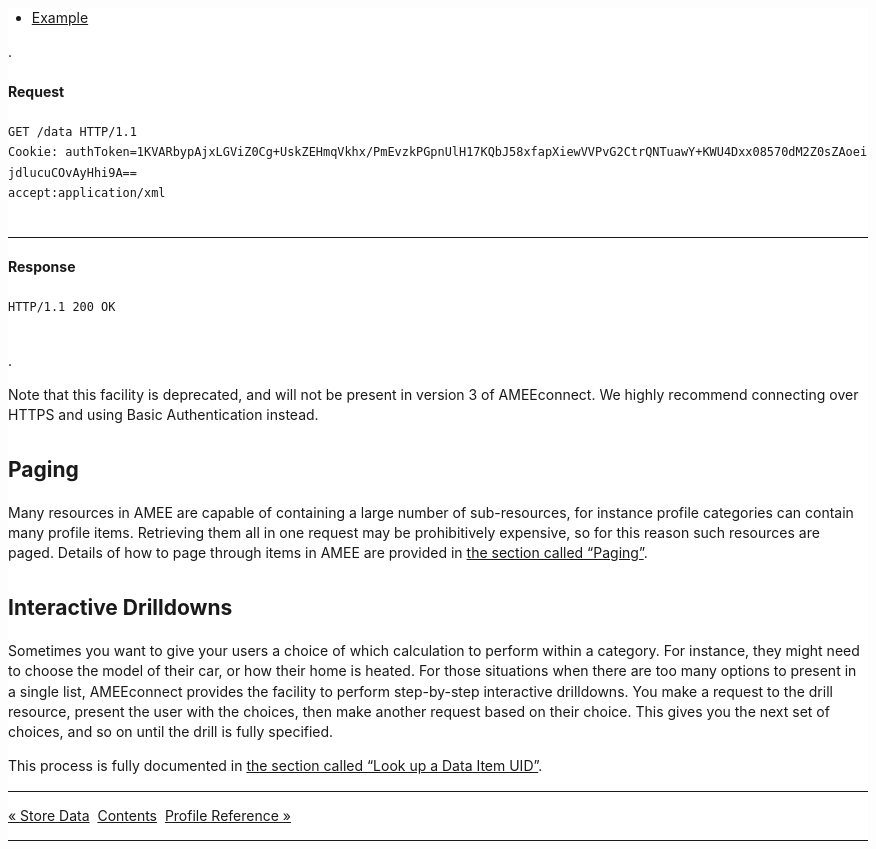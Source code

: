 -   [Example](javascript:;)

.

#### Request

~~~~ {.programlisting}
GET /data HTTP/1.1
Cookie: authToken=1KVARbypAjxLGViZ0Cg+UskZEHmqVkhx/PmEvzkPGpnUlH17KQbJ58xfapXiewVVPvG2CtrQNTuawY+KWU4Dxx08570dM2Z0sZAoeijdlucuCOvAyHhi9A==
accept:application/xml
          
~~~~

* * * * *

#### Response

~~~~ {.programlisting}
HTTP/1.1 200 OK
          
~~~~

.

Note that this facility is deprecated, and will not be present in
version 3 of AMEEconnect. We highly recommend connecting over HTTPS and
using Basic Authentication instead.

Paging
------

Many resources in AMEE are capable of containing a large number of
sub-resources, for instance profile categories can contain many profile
items. Retrieving them all in one request may be prohibitively
expensive, so for this reason such resources are paged. Details of how
to page through items in AMEE are provided in [the section called
“Paging”](apc.php#paging-reference "Paging").

Interactive Drilldowns
----------------------

Sometimes you want to give your users a choice of which calculation to
perform within a category. For instance, they might need to choose the
model of their car, or how their home is heated. For those situations
when there are too many options to present in a single list, AMEEconnect
provides the facility to perform step-by-step interactive drilldowns.
You make a request to the drill resource, present the user with the
choices, then make another request based on their choice. This gives you
the next set of choices, and so on until the drill is fully specified.

This process is fully documented in [the section called “Look up a Data
Item UID”](apb.php#drilldown-reference "Look up a Data Item UID").

  --------------------------- ----------------------- ---------------------------------
  [« Store Data](ch05.php)    [Contents](index.php)    [Profile Reference »](apa.php)
  --------------------------- ----------------------- ---------------------------------


